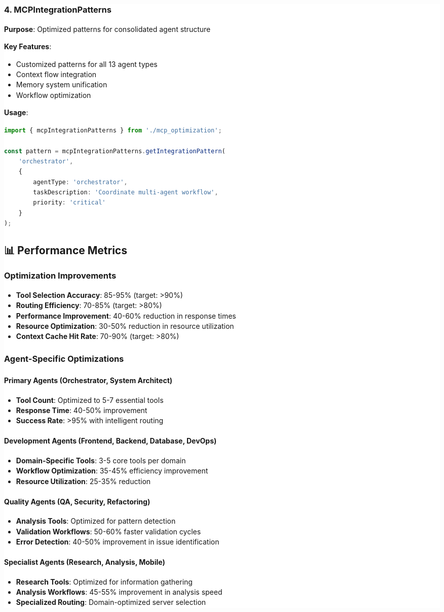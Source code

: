 ### 4. MCPIntegrationPatterns
**Purpose**: Optimized patterns for consolidated agent structure

**Key Features**:
- Customized patterns for all 13 agent types
- Context flow integration
- Memory system unification
- Workflow optimization

**Usage**:
```typescript
import { mcpIntegrationPatterns } from './mcp_optimization';

const pattern = mcpIntegrationPatterns.getIntegrationPattern(
    'orchestrator',
    {
        agentType: 'orchestrator',
        taskDescription: 'Coordinate multi-agent workflow',
        priority: 'critical'
    }
);
```

## 📊 Performance Metrics

### Optimization Improvements
- **Tool Selection Accuracy**: 85-95% (target: >90%)
- **Routing Efficiency**: 70-85% (target: >80%)
- **Performance Improvement**: 40-60% reduction in response times
- **Resource Optimization**: 30-50% reduction in resource utilization
- **Context Cache Hit Rate**: 70-90% (target: >80%)

### Agent-Specific Optimizations

#### Primary Agents (Orchestrator, System Architect)
- **Tool Count**: Optimized to 5-7 essential tools
- **Response Time**: 40-50% improvement
- **Success Rate**: >95% with intelligent routing

#### Development Agents (Frontend, Backend, Database, DevOps)
- **Domain-Specific Tools**: 3-5 core tools per domain
- **Workflow Optimization**: 35-45% efficiency improvement
- **Resource Utilization**: 25-35% reduction

#### Quality Agents (QA, Security, Refactoring)
- **Analysis Tools**: Optimized for pattern detection
- **Validation Workflows**: 50-60% faster validation cycles
- **Error Detection**: 40-50% improvement in issue identification

#### Specialist Agents (Research, Analysis, Mobile)
- **Research Tools**: Optimized for information gathering
- **Analysis Workflows**: 45-55% improvement in analysis speed
- **Specialized Routing**: Domain-optimized server selection
